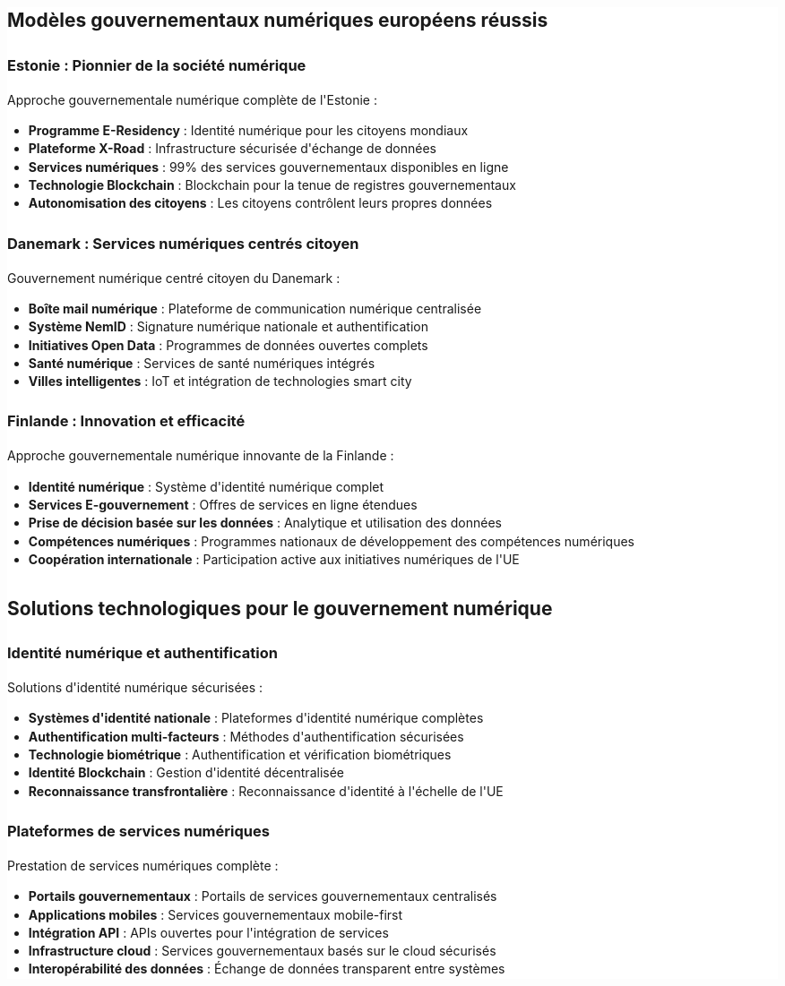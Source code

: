 ## Modèles gouvernementaux numériques européens réussis

### Estonie : Pionnier de la société numérique

Approche gouvernementale numérique complète de l'Estonie :

- **Programme E-Residency** : Identité numérique pour les citoyens mondiaux
- **Plateforme X-Road** : Infrastructure sécurisée d'échange de données
- **Services numériques** : 99% des services gouvernementaux disponibles en ligne
- **Technologie Blockchain** : Blockchain pour la tenue de registres gouvernementaux
- **Autonomisation des citoyens** : Les citoyens contrôlent leurs propres données

### Danemark : Services numériques centrés citoyen

Gouvernement numérique centré citoyen du Danemark :

- **Boîte mail numérique** : Plateforme de communication numérique centralisée
- **Système NemID** : Signature numérique nationale et authentification
- **Initiatives Open Data** : Programmes de données ouvertes complets
- **Santé numérique** : Services de santé numériques intégrés
- **Villes intelligentes** : IoT et intégration de technologies smart city

### Finlande : Innovation et efficacité

Approche gouvernementale numérique innovante de la Finlande :

- **Identité numérique** : Système d'identité numérique complet
- **Services E-gouvernement** : Offres de services en ligne étendues
- **Prise de décision basée sur les données** : Analytique et utilisation des données
- **Compétences numériques** : Programmes nationaux de développement des compétences numériques
- **Coopération internationale** : Participation active aux initiatives numériques de l'UE

## Solutions technologiques pour le gouvernement numérique

### Identité numérique et authentification

Solutions d'identité numérique sécurisées :

- **Systèmes d'identité nationale** : Plateformes d'identité numérique complètes
- **Authentification multi-facteurs** : Méthodes d'authentification sécurisées
- **Technologie biométrique** : Authentification et vérification biométriques
- **Identité Blockchain** : Gestion d'identité décentralisée
- **Reconnaissance transfrontalière** : Reconnaissance d'identité à l'échelle de l'UE

### Plateformes de services numériques

Prestation de services numériques complète :

- **Portails gouvernementaux** : Portails de services gouvernementaux centralisés
- **Applications mobiles** : Services gouvernementaux mobile-first
- **Intégration API** : APIs ouvertes pour l'intégration de services
- **Infrastructure cloud** : Services gouvernementaux basés sur le cloud sécurisés
- **Interopérabilité des données** : Échange de données transparent entre systèmes
